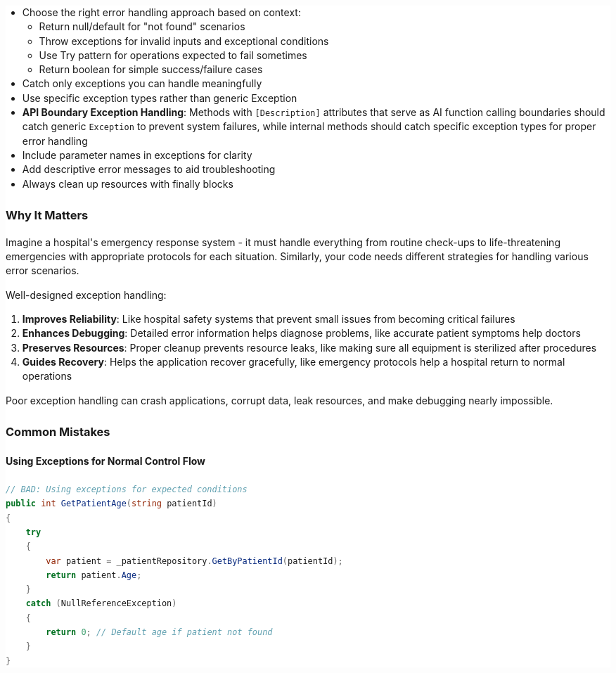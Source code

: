 - Choose the right error handling approach based on context:
  - Return null/default for "not found" scenarios
  - Throw exceptions for invalid inputs and exceptional conditions
  - Use Try pattern for operations expected to fail sometimes
  - Return boolean for simple success/failure cases
- Catch only exceptions you can handle meaningfully
- Use specific exception types rather than generic Exception
- **API Boundary Exception Handling**: Methods with `[Description]` attributes that serve as AI function calling boundaries should catch generic `Exception` to prevent system failures, while internal methods should catch specific exception types for proper error handling
- Include parameter names in exceptions for clarity
- Add descriptive error messages to aid troubleshooting
- Always clean up resources with finally blocks

### Why It Matters

Imagine a hospital's emergency response system - it must handle everything from routine check-ups to life-threatening emergencies with appropriate protocols for each situation. Similarly, your code needs different strategies for handling various error scenarios.

Well-designed exception handling:

1. **Improves Reliability**: Like hospital safety systems that prevent small issues from becoming critical failures
2. **Enhances Debugging**: Detailed error information helps diagnose problems, like accurate patient symptoms help doctors
3. **Preserves Resources**: Proper cleanup prevents resource leaks, like making sure all equipment is sterilized after procedures
4. **Guides Recovery**: Helps the application recover gracefully, like emergency protocols help a hospital return to normal operations

Poor exception handling can crash applications, corrupt data, leak resources, and make debugging nearly impossible.

### Common Mistakes

#### Using Exceptions for Normal Control Flow

```csharp
// BAD: Using exceptions for expected conditions
public int GetPatientAge(string patientId)
{
    try
    {
        var patient = _patientRepository.GetByPatientId(patientId);
        return patient.Age;
    }
    catch (NullReferenceException)
    {
        return 0; // Default age if patient not found
    }
}
```
